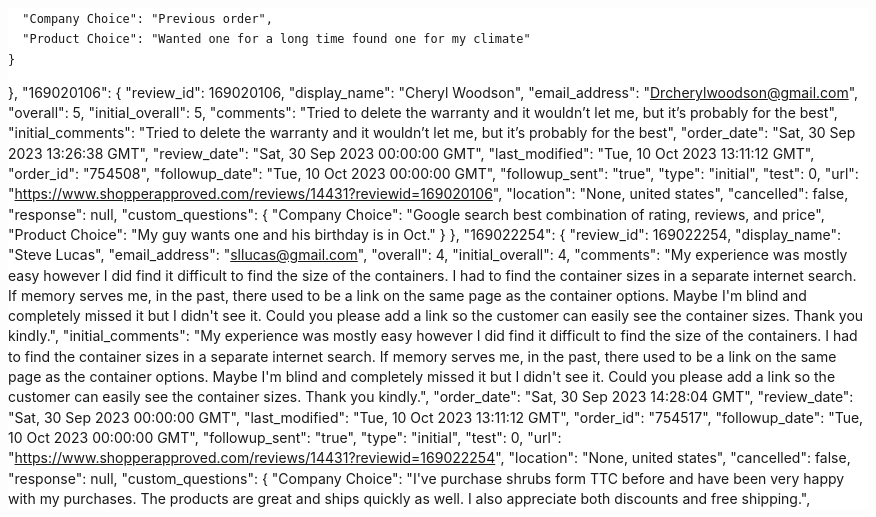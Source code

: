       "Company Choice": "Previous order",
      "Product Choice": "Wanted one for a long time found one for my climate"
    }
  },
  "169020106": {
    "review_id": 169020106,
    "display_name": "Cheryl Woodson",
    "email_address": "Drcherylwoodson@gmail.com",
    "overall": 5,
    "initial_overall": 5,
    "comments": "Tried to delete the warranty and it wouldn&rsquo;t let me, but it&rsquo;s probably for the best",
    "initial_comments": "Tried to delete the warranty and it wouldn&rsquo;t let me, but it&rsquo;s probably for the best",
    "order_date": "Sat, 30 Sep 2023 13:26:38 GMT",
    "review_date": "Sat, 30 Sep 2023 00:00:00 GMT",
    "last_modified": "Tue, 10 Oct 2023 13:11:12 GMT",
    "order_id": "754508",
    "followup_date": "Tue, 10 Oct 2023 00:00:00 GMT",
    "followup_sent": "true",
    "type": "initial",
    "test": 0,
    "url": "https://www.shopperapproved.com/reviews/14431?reviewid=169020106",
    "location": "None, united states",
    "cancelled": false,
    "response": null,
    "custom_questions": {
      "Company Choice": "Google search best combination of rating, reviews, and price",
      "Product Choice": "My guy wants one and his birthday is in Oct."
    }
  },
  "169022254": {
    "review_id": 169022254,
    "display_name": "Steve Lucas",
    "email_address": "sllucas@gmail.com",
    "overall": 4,
    "initial_overall": 4,
    "comments": "My experience was mostly easy however I did find it difficult to find the size of the containers. I had to find the container sizes in a separate internet search. If memory serves me, in the past, there used to be a link on the same page as the container options. Maybe I&#039;m blind and completely missed it but I didn&#039;t see it. Could you please add a link so the customer can easily see the container sizes. Thank you kindly.",
    "initial_comments": "My experience was mostly easy however I did find it difficult to find the size of the containers. I had to find the container sizes in a separate internet search. If memory serves me, in the past, there used to be a link on the same page as the container options. Maybe I&#039;m blind and completely missed it but I didn&#039;t see it. Could you please add a link so the customer can easily see the container sizes. Thank you kindly.",
    "order_date": "Sat, 30 Sep 2023 14:28:04 GMT",
    "review_date": "Sat, 30 Sep 2023 00:00:00 GMT",
    "last_modified": "Tue, 10 Oct 2023 13:11:12 GMT",
    "order_id": "754517",
    "followup_date": "Tue, 10 Oct 2023 00:00:00 GMT",
    "followup_sent": "true",
    "type": "initial",
    "test": 0,
    "url": "https://www.shopperapproved.com/reviews/14431?reviewid=169022254",
    "location": "None, united states",
    "cancelled": false,
    "response": null,
    "custom_questions": {
      "Company Choice": "I&#039;ve purchase shrubs form TTC before and have been very happy with my purchases. The products are great and ships quickly as well. I also appreciate both discounts and free shipping.",